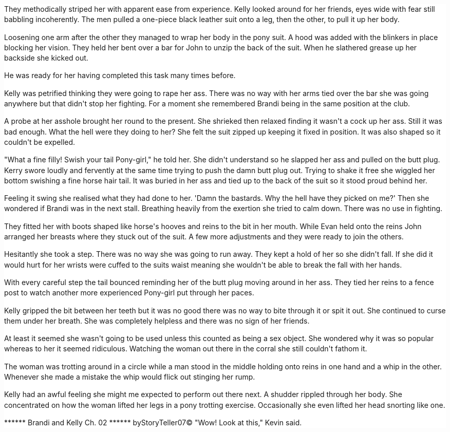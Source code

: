  They methodically striped her with apparent ease from experience. Kelly looked around for her friends, eyes wide with fear still babbling incoherently. The men pulled a one-piece black leather suit onto a leg, then the other, to pull it up her body. 

 Loosening one arm after the other they managed to wrap her body in the pony suit. A hood was added with the blinkers in place blocking her vision. They held her bent over a bar for John to unzip the back of the suit. When he slathered grease up her backside she kicked out. 

 He was ready for her having completed this task many times before. 

 Kelly was petrified thinking they were going to rape her ass. There was no way with her arms tied over the bar she was going anywhere but that didn't stop her fighting. For a moment she remembered Brandi being in the same position at the club. 

 A probe at her asshole brought her round to the present. She shrieked then relaxed finding it wasn't a cock up her ass. Still it was bad enough. What the hell were they doing to her? She felt the suit zipped up keeping it fixed in position. It was also shaped so it couldn't be expelled. 

 "What a fine filly! Swish your tail Pony-girl," he told her. She didn't understand so he slapped her ass and pulled on the butt plug. Kerry swore loudly and fervently at the same time trying to push the damn butt plug out. Trying to shake it free she wiggled her bottom swishing a fine horse hair tail. It was buried in her ass and tied up to the back of the suit so it stood proud behind her. 

 Feeling it swing she realised what they had done to her. 'Damn the bastards. Why the hell have they picked on me?' Then she wondered if Brandi was in the next stall. Breathing heavily from the exertion she tried to calm down. There was no use in fighting. 

 They fitted her with boots shaped like horse's hooves and reins to the bit in her mouth. While Evan held onto the reins John arranged her breasts where they stuck out of the suit. A few more adjustments and they were ready to join the others. 

 Hesitantly she took a step. There was no way she was going to run away. They kept a hold of her so she didn't fall. If she did it would hurt for her wrists were cuffed to the suits waist meaning she wouldn't be able to break the fall with her hands. 

 With every careful step the tail bounced reminding her of the butt plug moving around in her ass. They tied her reins to a fence post to watch another more experienced Pony-girl put through her paces. 

 Kelly gripped the bit between her teeth but it was no good there was no way to bite through it or spit it out. She continued to curse them under her breath. She was completely helpless and there was no sign of her friends. 

 At least it seemed she wasn't going to be used unless this counted as being a sex object. She wondered why it was so popular whereas to her it seemed ridiculous. Watching the woman out there in the corral she still couldn't fathom it. 

 The woman was trotting around in a circle while a man stood in the middle holding onto reins in one hand and a whip in the other. Whenever she made a mistake the whip would flick out stinging her rump. 

 Kelly had an awful feeling she might me expected to perform out there next. A shudder rippled through her body. She concentrated on how the woman lifted her legs in a pony trotting exercise. Occasionally she even lifted her head snorting like one.  

 

 ****** Brandi and Kelly Ch. 02 ****** byStoryTeller07© "Wow! Look at this," Kevin said. 
